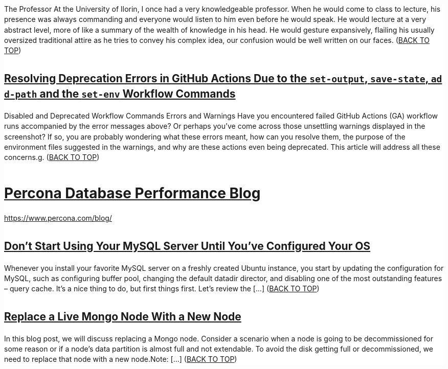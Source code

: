 
The Professor At the University of Ilorin, I once had a very knowledgeable professor. When he would come to class to lecture, his presence was always commanding and everyone would listen to him even before he would speak. He would lecture at a very abstract level, more of like a summary of the wealth of knowledge in his head. He would gesture expansively, flailing his usually oversized traditional attire as he tries to convey his complex idea, our confusion would be well written on our faces.
 ([BACK TO TOP](#toc_e94b8a5d6af3d7aac7c81f2f41ae6081))


<a name="ba470486b0b51224166b99934a3ff123" />

## [Resolving Deprecation Errors in GitHub Actions Due to the `set-output`, `save-state`, `add-path` and the `set-env` Workflow Commands](https://earthly.dev/blog/deprecation-error-github-action-command/)


Disabled and Deprecated Workflow Commands Errors and Warnings Have you encountered failed GitHub Actions (GA) workflow runs accompanied by the error messages above? Or perhaps you’ve come across those unsettling warnings displayed in the screenshot? If so, you are probably wondering what these errors meant, how can you resolve them, the purpose of the environment files suggested in the warnings, and why are these actions even being deprecated. This article will address all these concerns.g.
 ([BACK TO TOP](#toc_ba470486b0b51224166b99934a3ff123))



<a name="8ec2166d0196e7e783e96aa0404c6d84" />

# [Percona Database Performance Blog](https://www.percona.com/blog/)

https://www.percona.com/blog/



<a name="935ffebb650685421ec9ccd70cd29dd5" />

## [Don’t Start Using Your MySQL Server Until You’ve Configured Your OS](https://www.percona.com/blog/dont-start-using-your-mysql-server-until-youve-configured-your-os/)


Whenever you install your favorite MySQL server on a freshly created Ubuntu instance, you start by updating the configuration for MySQL, such as configuring buffer pool, changing the default datadir director, and disabling one of the most outstanding features – query cache. It’s a nice thing to do, but first things first. Let’s review the […]
 ([BACK TO TOP](#toc_935ffebb650685421ec9ccd70cd29dd5))


<a name="60e1e46b8919406459ec9cd2fa8af665" />

## [Replace a Live Mongo Node With a New Node](https://www.percona.com/blog/replace-a-live-mongo-node-with-a-new-node/)


In this blog post, we will discuss replacing a Mongo node. Consider a scenario when a node is going to be decommissioned for some reason or if a node’s data partition is almost full and not extendable. To avoid the disk getting full or decommissioned, we need to replace that node with a new node.Note: […]
 ([BACK TO TOP](#toc_60e1e46b8919406459ec9cd2fa8af665))
